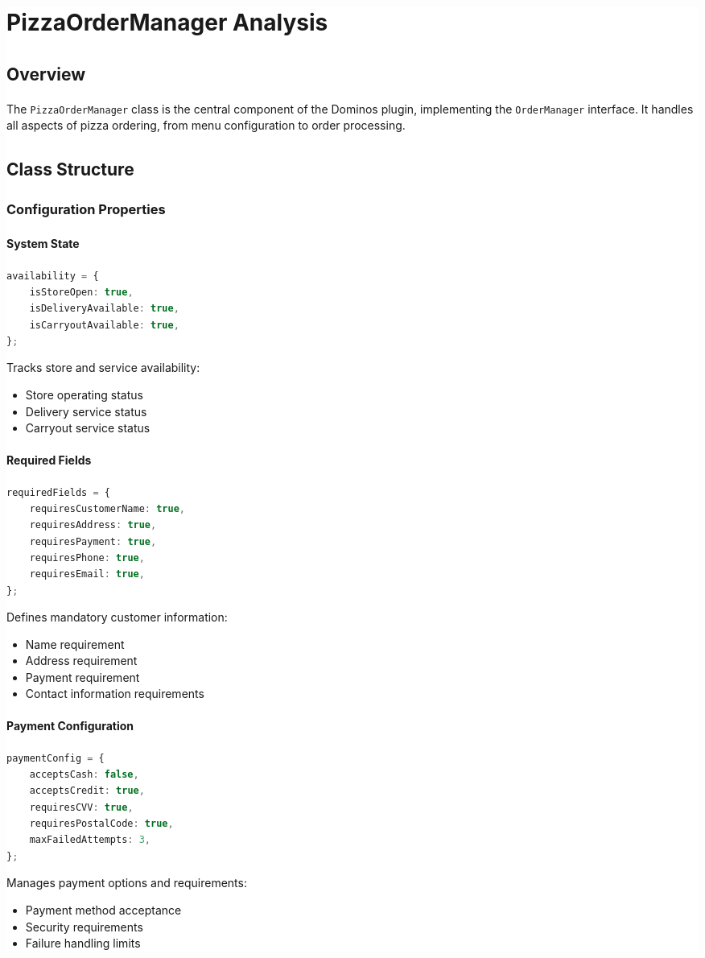 # PizzaOrderManager Analysis

## Overview
The `PizzaOrderManager` class is the central component of the Dominos plugin, implementing the `OrderManager` interface. It handles all aspects of pizza ordering, from menu configuration to order processing.

## Class Structure

### Configuration Properties

#### System State
```typescript
availability = {
    isStoreOpen: true,
    isDeliveryAvailable: true,
    isCarryoutAvailable: true,
};
```
Tracks store and service availability:
- Store operating status
- Delivery service status
- Carryout service status

#### Required Fields
```typescript
requiredFields = {
    requiresCustomerName: true,
    requiresAddress: true,
    requiresPayment: true,
    requiresPhone: true,
    requiresEmail: true,
};
```
Defines mandatory customer information:
- Name requirement
- Address requirement
- Payment requirement
- Contact information requirements

#### Payment Configuration
```typescript
paymentConfig = {
    acceptsCash: false,
    acceptsCredit: true,
    requiresCVV: true,
    requiresPostalCode: true,
    maxFailedAttempts: 3,
};
```
Manages payment options and requirements:
- Payment method acceptance
- Security requirements
- Failure handling limits
